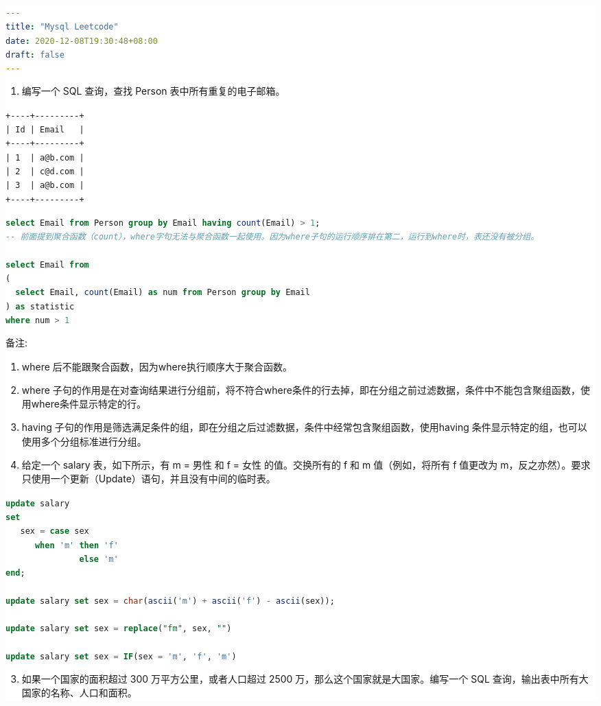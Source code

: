 ```yaml
---
title: "Mysql Leetcode"
date: 2020-12-08T19:30:48+08:00
draft: false
---
```


1. 编写一个 SQL 查询，查找 Person 表中所有重复的电子邮箱。

```
+----+---------+
| Id | Email   |
+----+---------+
| 1  | a@b.com |
| 2  | c@d.com |
| 3  | a@b.com |
+----+---------+
```

```sql
select Email from Person group by Email having count(Email) > 1;
-- 前面提到聚合函数（count），where字句无法与聚合函数一起使用。因为where子句的运行顺序排在第二，运行到where时，表还没有被分组。

select Email from
(
  select Email, count(Email) as num from Person group by Email
) as statistic
where num > 1
```

备注: 
1. where 后不能跟聚合函数，因为where执行顺序大于聚合函数。
2. where 子句的作用是在对查询结果进行分组前，将不符合where条件的行去掉，即在分组之前过滤数据，条件中不能包含聚组函数，使用where条件显示特定的行。
3. having 子句的作用是筛选满足条件的组，即在分组之后过滤数据，条件中经常包含聚组函数，使用having 条件显示特定的组，也可以使用多个分组标准进行分组。


2. 给定一个 salary 表，如下所示，有 m = 男性 和 f = 女性 的值。交换所有的 f 和 m 值（例如，将所有 f 值更改为 m，反之亦然）。要求只使用一个更新（Update）语句，并且没有中间的临时表。

```sql
update salary 
set
   sex = case sex 
      when 'm' then 'f'
               else 'm' 
end;

update salary set sex = char(ascii('m') + ascii('f') - ascii(sex));

update salary set sex = replace("fm", sex, "")

update salary set sex = IF(sex = 'm', 'f', 'm')
```

3. 如果一个国家的面积超过 300 万平方公里，或者人口超过 2500 万，那么这个国家就是大国家。编写一个 SQL 查询，输出表中所有大国家的名称、人口和面积。
